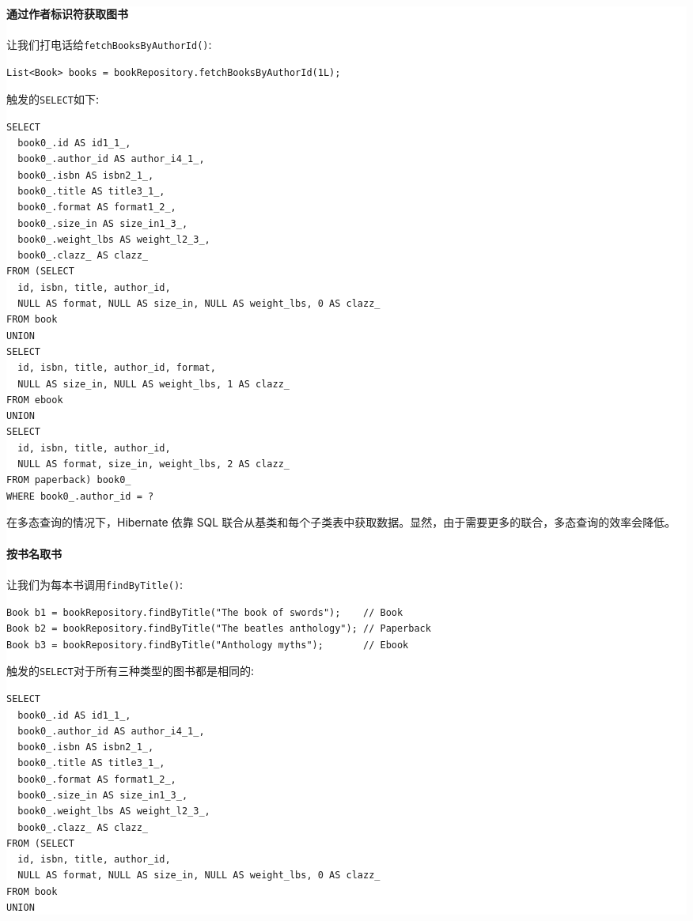 #### 通过作者标识符获取图书

让我们打电话给`fetchBooksByAuthorId()`:

```
List<Book> books = bookRepository.fetchBooksByAuthorId(1L);

```

触发的`SELECT`如下:

```
SELECT
  book0_.id AS id1_1_,
  book0_.author_id AS author_i4_1_,
  book0_.isbn AS isbn2_1_,
  book0_.title AS title3_1_,
  book0_.format AS format1_2_,
  book0_.size_in AS size_in1_3_,
  book0_.weight_lbs AS weight_l2_3_,
  book0_.clazz_ AS clazz_
FROM (SELECT
  id, isbn, title, author_id,
  NULL AS format, NULL AS size_in, NULL AS weight_lbs, 0 AS clazz_
FROM book
UNION
SELECT
  id, isbn, title, author_id, format,
  NULL AS size_in, NULL AS weight_lbs, 1 AS clazz_
FROM ebook
UNION
SELECT
  id, isbn, title, author_id,
  NULL AS format, size_in, weight_lbs, 2 AS clazz_
FROM paperback) book0_
WHERE book0_.author_id = ?

```

在多态查询的情况下，Hibernate 依靠 SQL 联合从基类和每个子类表中获取数据。显然，由于需要更多的联合，多态查询的效率会降低。

#### 按书名取书

让我们为每本书调用`findByTitle()`:

```
Book b1 = bookRepository.findByTitle("The book of swords");    // Book
Book b2 = bookRepository.findByTitle("The beatles anthology"); // Paperback
Book b3 = bookRepository.findByTitle("Anthology myths");       // Ebook

```

触发的`SELECT`对于所有三种类型的图书都是相同的:

```
SELECT
  book0_.id AS id1_1_,
  book0_.author_id AS author_i4_1_,
  book0_.isbn AS isbn2_1_,
  book0_.title AS title3_1_,
  book0_.format AS format1_2_,
  book0_.size_in AS size_in1_3_,
  book0_.weight_lbs AS weight_l2_3_,
  book0_.clazz_ AS clazz_
FROM (SELECT
  id, isbn, title, author_id,
  NULL AS format, NULL AS size_in, NULL AS weight_lbs, 0 AS clazz_
FROM book
UNION
```